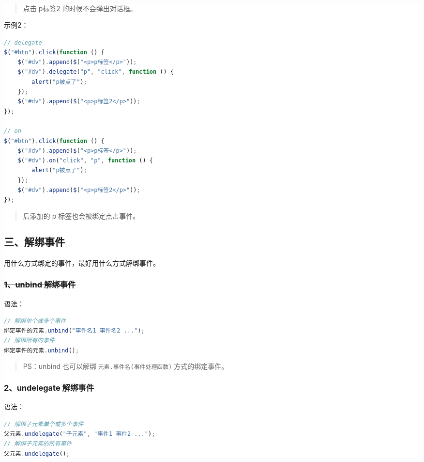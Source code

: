 >   点击 p标签2 的时候不会弹出对话框。



示例2：

```js
// delegate   
$("#btn").click(function () {
    $("#dv").append($("<p>p标签</p>"));
    $("#dv").delegate("p", "click", function () {
        alert("p被点了");
    });
    $("#dv").append($("<p>p标签2</p>"));
});

// on   
$("#btn").click(function () {
    $("#dv").append($("<p>p标签</p>"));
    $("#dv").on("click", "p", function () {
        alert("p被点了");
    });
    $("#dv").append($("<p>p标签2</p>"));
});
```

>   后添加的 p 标签也会被绑定点击事件。





## 三、解绑事件

用什么方式绑定的事件，最好用什么方式解绑事件。

### ~~1、unbind 解绑事件~~

语法：

```js
// 解绑单个或多个事件
绑定事件的元素.unbind("事件名1 事件名2 ...");
// 解绑所有的事件
绑定事件的元素.unbind();
```

>   PS：unbind 也可以解绑 `元素.事件名(事件处理函数)`  方式的绑定事件。



### 2、undelegate 解绑事件

语法：

```js
// 解绑子元素单个或多个事件
父元素.undelegate("子元素", "事件1 事件2 ...");
// 解绑子元素的所有事件
父元素.undelegate();
```
